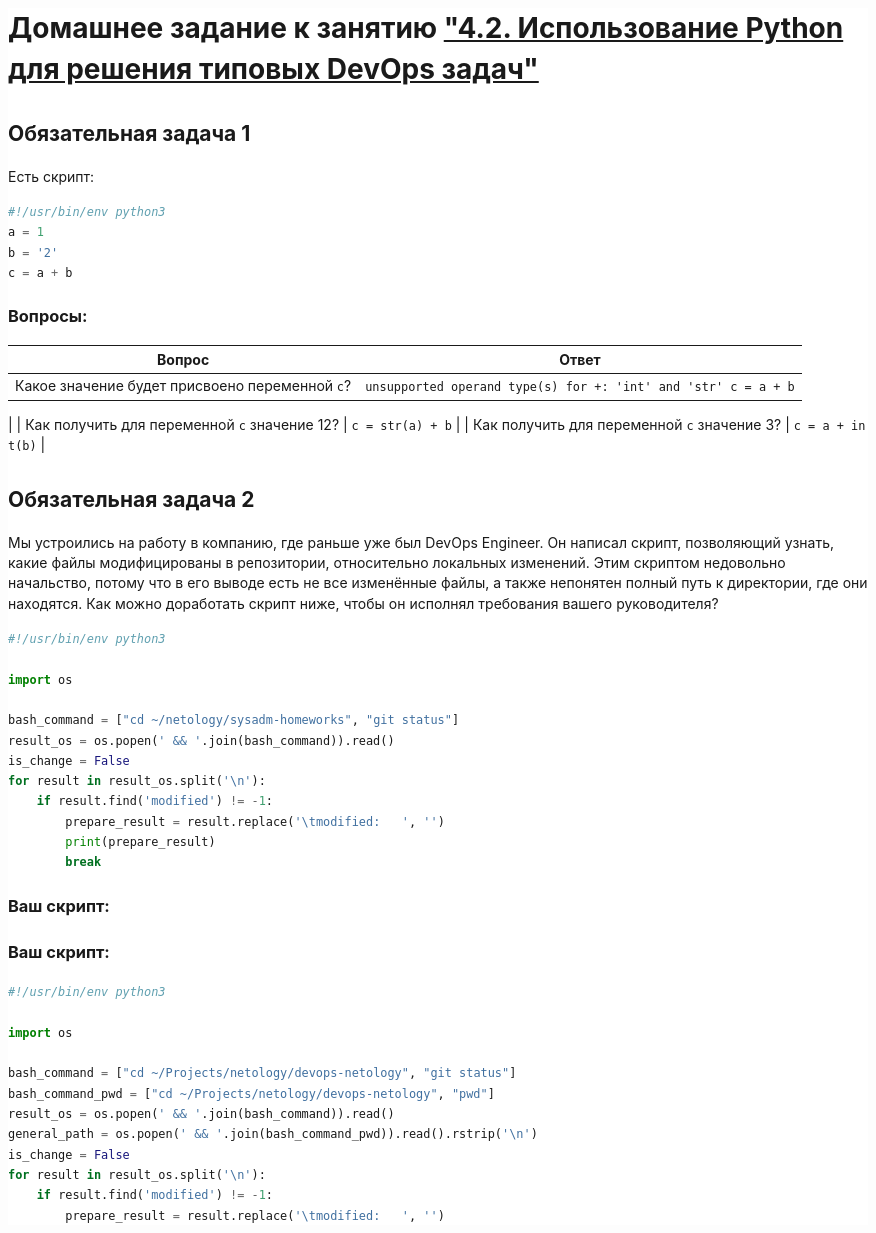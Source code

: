 # Домашнее задание к занятию ["4.2. Использование Python для решения типовых DevOps задач"](https://github.com/netology-code/sysadm-homeworks/tree/devsys10/04-script-02-py)

## Обязательная задача 1

Есть скрипт:
```python
#!/usr/bin/env python3
a = 1
b = '2'
c = a + b
```

### Вопросы:
| Вопрос  | Ответ |
| ------------- | ------------- |
| Какое значение будет присвоено переменной `c`?  | ``` unsupported operand type(s) for +: 'int' and 'str' c = a + b ```
|
| Как получить для переменной `c` значение 12?  | `c = str(a) + b`  |
| Как получить для переменной `c` значение 3?  | `c = a + int(b)`  |

## Обязательная задача 2
Мы устроились на работу в компанию, где раньше уже был DevOps Engineer. Он написал скрипт, позволяющий узнать, какие файлы модифицированы в репозитории, относительно локальных изменений. Этим скриптом недовольно начальство, потому что в его выводе есть не все изменённые файлы, а также непонятен полный путь к директории, где они находятся. Как можно доработать скрипт ниже, чтобы он исполнял требования вашего руководителя?

```python
#!/usr/bin/env python3

import os

bash_command = ["cd ~/netology/sysadm-homeworks", "git status"]
result_os = os.popen(' && '.join(bash_command)).read()
is_change = False
for result in result_os.split('\n'):
    if result.find('modified') != -1:
        prepare_result = result.replace('\tmodified:   ', '')
        print(prepare_result)
        break
```

### Ваш скрипт:
### Ваш скрипт:
```python
#!/usr/bin/env python3

import os

bash_command = ["cd ~/Projects/netology/devops-netology", "git status"]
bash_command_pwd = ["cd ~/Projects/netology/devops-netology", "pwd"]
result_os = os.popen(' && '.join(bash_command)).read()
general_path = os.popen(' && '.join(bash_command_pwd)).read().rstrip('\n')
is_change = False
for result in result_os.split('\n'):
    if result.find('modified') != -1:
        prepare_result = result.replace('\tmodified:   ', '')
```